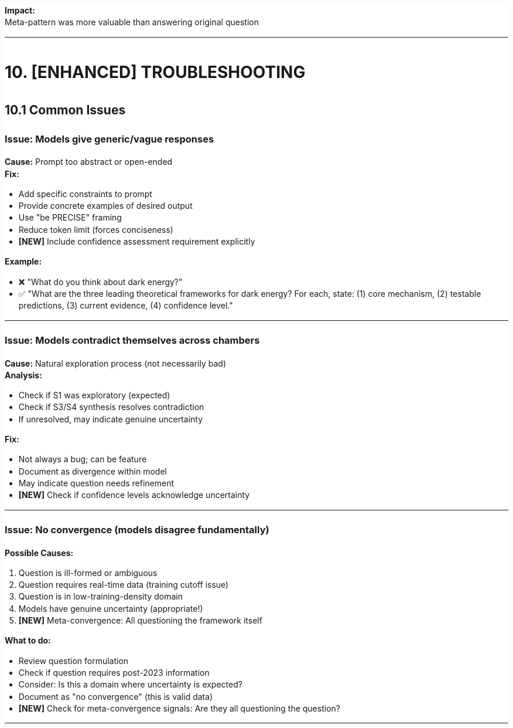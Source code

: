 **Impact:**  
Meta-pattern was more valuable than answering original question

---

# 10. **[ENHANCED]** TROUBLESHOOTING

## 10.1 Common Issues

### Issue: Models give generic/vague responses

**Cause:** Prompt too abstract or open-ended  
**Fix:**
- Add specific constraints to prompt
- Provide concrete examples of desired output
- Use "be PRECISE" framing
- Reduce token limit (forces conciseness)
- **[NEW]** Include confidence assessment requirement explicitly

**Example:**
- ❌ "What do you think about dark energy?"
- ✅ "What are the three leading theoretical frameworks for dark energy? For each, state: (1) core mechanism, (2) testable predictions, (3) current evidence, (4) confidence level."

---

### Issue: Models contradict themselves across chambers

**Cause:** Natural exploration process (not necessarily bad)  
**Analysis:**
- Check if S1 was exploratory (expected)
- Check if S3/S4 synthesis resolves contradiction
- If unresolved, may indicate genuine uncertainty

**Fix:**
- Not always a bug; can be feature
- Document as divergence within model
- May indicate question needs refinement
- **[NEW]** Check if confidence levels acknowledge uncertainty

---

### Issue: No convergence (models disagree fundamentally)

**Possible Causes:**
1. Question is ill-formed or ambiguous
2. Question requires real-time data (training cutoff issue)
3. Question is in low-training-density domain
4. Models have genuine uncertainty (appropriate!)
5. **[NEW]** Meta-convergence: All questioning the framework itself

**What to do:**
- Review question formulation
- Check if question requires post-2023 information
- Consider: Is this a domain where uncertainty is expected?
- Document as "no convergence" (this is valid data)
- **[NEW]** Check for meta-convergence signals: Are they all questioning the question?

---